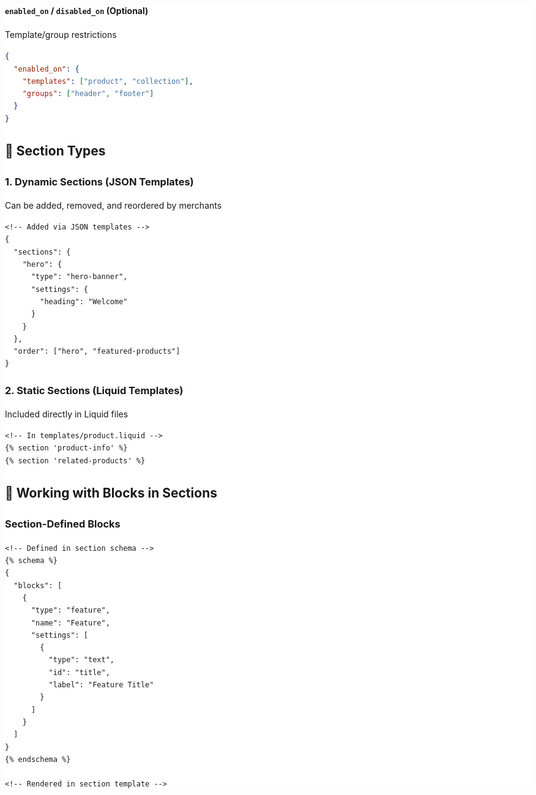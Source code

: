 #### **`enabled_on`** / **`disabled_on`** (Optional)
Template/group restrictions
```json
{
  "enabled_on": {
    "templates": ["product", "collection"],
    "groups": ["header", "footer"]
  }
}
```

## 🔄 Section Types

### 1. **Dynamic Sections** (JSON Templates)
Can be added, removed, and reordered by merchants
```liquid
<!-- Added via JSON templates -->
{
  "sections": {
    "hero": {
      "type": "hero-banner",
      "settings": {
        "heading": "Welcome"
      }
    }
  },
  "order": ["hero", "featured-products"]
}
```

### 2. **Static Sections** (Liquid Templates)
Included directly in Liquid files
```liquid
<!-- In templates/product.liquid -->
{% section 'product-info' %}
{% section 'related-products' %}
```

## 🎨 Working with Blocks in Sections

### Section-Defined Blocks
```liquid
<!-- Defined in section schema -->
{% schema %}
{
  "blocks": [
    {
      "type": "feature",
      "name": "Feature",
      "settings": [
        {
          "type": "text",
          "id": "title",
          "label": "Feature Title"
        }
      ]
    }
  ]
}
{% endschema %}

<!-- Rendered in section template -->
```